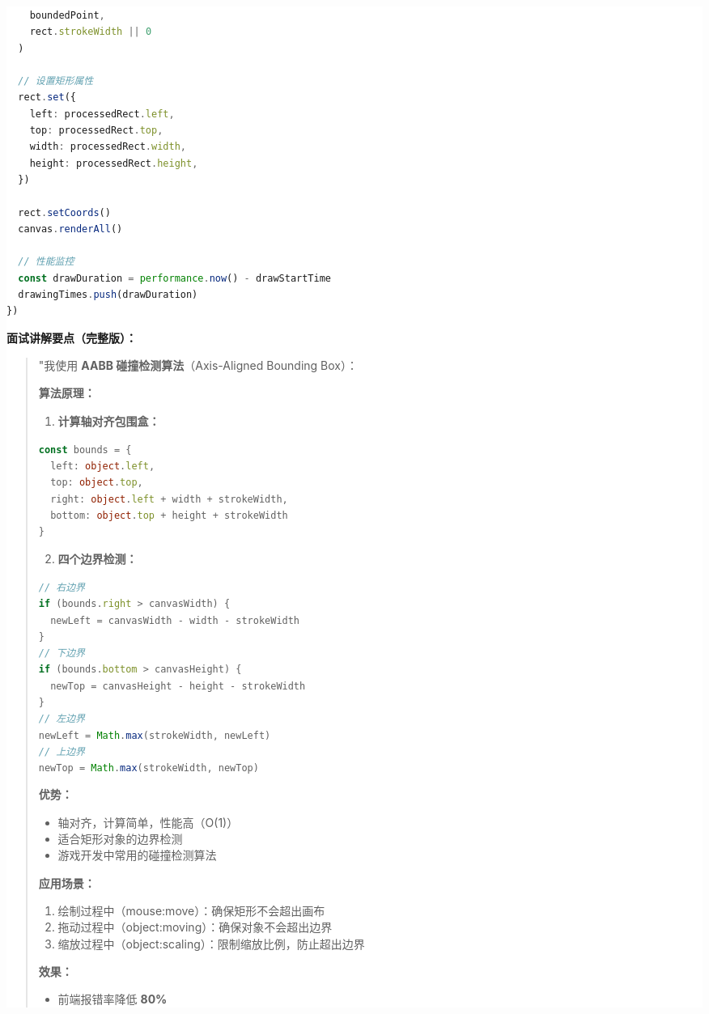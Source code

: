 ```typescript
    boundedPoint,
    rect.strokeWidth || 0
  )
  
  // 设置矩形属性
  rect.set({
    left: processedRect.left,
    top: processedRect.top,
    width: processedRect.width,
    height: processedRect.height,
  })
  
  rect.setCoords()
  canvas.renderAll()
  
  // 性能监控
  const drawDuration = performance.now() - drawStartTime
  drawingTimes.push(drawDuration)
})
```

**面试讲解要点（完整版）：**
> "我使用 **AABB 碰撞检测算法**（Axis-Aligned Bounding Box）：
> 
> **算法原理：**
> 1. **计算轴对齐包围盒：**
> ```typescript
> const bounds = {
>   left: object.left,
>   top: object.top,
>   right: object.left + width + strokeWidth,
>   bottom: object.top + height + strokeWidth
> }
> ```
> 
> 2. **四个边界检测：**
> ```typescript
> // 右边界
> if (bounds.right > canvasWidth) {
>   newLeft = canvasWidth - width - strokeWidth
> }
> // 下边界
> if (bounds.bottom > canvasHeight) {
>   newTop = canvasHeight - height - strokeWidth
> }
> // 左边界
> newLeft = Math.max(strokeWidth, newLeft)
> // 上边界
> newTop = Math.max(strokeWidth, newTop)
> ```
> 
> **优势：**
> - 轴对齐，计算简单，性能高（O(1)）
> - 适合矩形对象的边界检测
> - 游戏开发中常用的碰撞检测算法
> 
> **应用场景：**
> 1. 绘制过程中（mouse:move）：确保矩形不会超出画布
> 2. 拖动过程中（object:moving）：确保对象不会超出边界
> 3. 缩放过程中（object:scaling）：限制缩放比例，防止超出边界
> 
> **效果：**
> - 前端报错率降低 **80%**